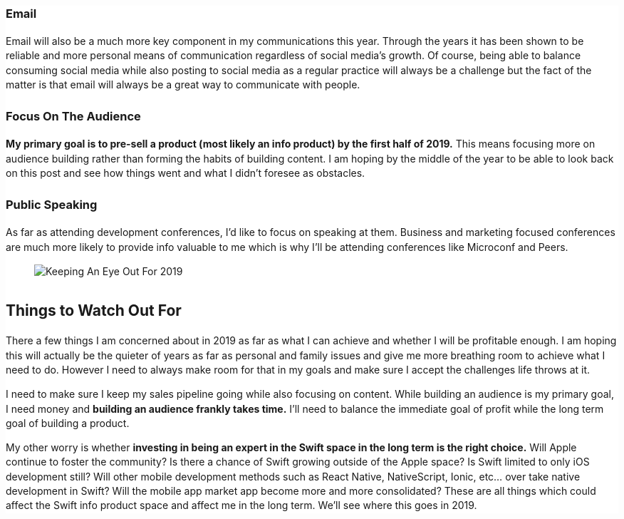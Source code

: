 ### Email

Email will also be a much more key component in my communications this
year. Through the years it has been shown to be reliable and more
personal means of communication regardless of social media’s growth. Of
course, being able to balance consuming social media while also posting
to social media as a regular practice will always be a challenge but the
fact of the matter is that email will always be a great way to
communicate with people.

### Focus On The Audience

**My primary goal is to pre-sell a product (most likely an info product)
by the first half of 2019.** This means focusing more on audience
building rather than forming the habits of building content. I am hoping
by the middle of the year to be able to look back on this post and see
how things went and what I didn’t foresee as obstacles.

### Public Speaking

As far as attending development conferences, I’d like to focus on
speaking at them. Business and marketing focused conferences are much
more likely to provide info valuable to me which is why I’ll be
attending conferences like Microconf and Peers.

<figure class="wp-block-image">
<img
src="https://leogdion.name/wp-content/uploads/2019/01/nick-seliverstov-516549-unsplash-e1547232941528-1024x684.jpg"
class="wp-image-114" alt="Keeping An Eye Out For 2019" />
</figure>

## Things to Watch Out For

There a few things I am concerned about in 2019 as far as what I can
achieve and whether I will be profitable enough. I am hoping this will
actually be the quieter of years as far as personal and family issues
and give me more breathing room to achieve what I need to do. However I
need to always make room for that in my goals and make sure I accept the
challenges life throws at it.

I need to make sure I keep my sales pipeline going while also focusing
on content. While building an audience is my primary goal, I need money
and **building an audience frankly takes time.** I’ll need to balance
the immediate goal of profit while the long term goal of building a
product.

My other worry is whether **investing in being an expert in the Swift
space in the long term is the right choice.** Will Apple continue to
foster the community? Is there a chance of Swift growing outside of the
Apple space? Is Swift limited to only iOS development still? Will other
mobile development methods such as React Native, NativeScript, Ionic,
etc… over take native development in Swift? Will the mobile app market
app become more and more consolidated? These are all things which could
affect the Swift info product space and affect me in the long term.
We’ll see where this goes in 2019.
